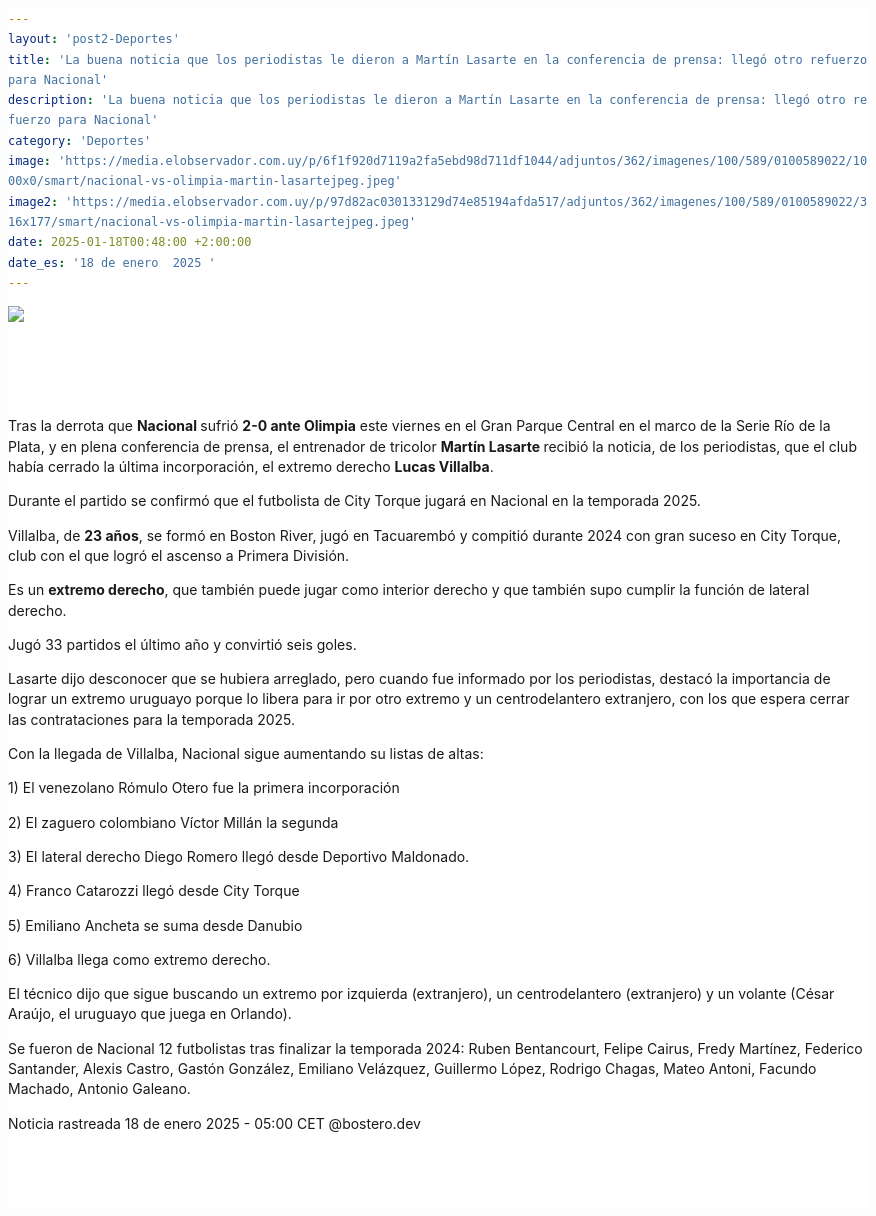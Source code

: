 ```yaml
---
layout: 'post2-Deportes'
title: 'La buena noticia que los periodistas le dieron a Martín Lasarte en la conferencia de prensa: llegó otro refuerzo para Nacional'
description: 'La buena noticia que los periodistas le dieron a Martín Lasarte en la conferencia de prensa: llegó otro refuerzo para Nacional'
category: 'Deportes'
image: 'https://media.elobservador.com.uy/p/6f1f920d7119a2fa5ebd98d711df1044/adjuntos/362/imagenes/100/589/0100589022/1000x0/smart/nacional-vs-olimpia-martin-lasartejpeg.jpeg'
image2: 'https://media.elobservador.com.uy/p/97d82ac030133129d74e85194afda517/adjuntos/362/imagenes/100/589/0100589022/316x177/smart/nacional-vs-olimpia-martin-lasartejpeg.jpeg'
date: 2025-01-18T00:48:00 +2:00:00
date_es: '18 de enero  2025 '
---
```


<html>
<img style='width: 100%' src='{{ page.image | prepend: base.url }}'><div style='height: 75px'></div>
<p>Tras la derrota que <strong>Nacional </strong>sufrió <strong>2-0 ante Olimpia</strong> este viernes en el Gran Parque Central en el marco de la Serie Río de la Plata, y en plena conferencia de prensa, el entrenador de tricolor <strong>Martín Lasarte </strong>recibió la noticia, de los periodistas, que el club había cerrado la última incorporación, el extremo derecho <strong>Lucas Villalba</strong>.</p><p>Durante el partido se confirmó que el futbolista de City Torque jugará en Nacional en la temporada 2025.</p><p>Villalba, de <strong>23 años</strong>, se formó en Boston River, jugó en Tacuarembó y compitió durante 2024 con gran suceso en City Torque, club con el que logró el ascenso a Primera División.</p><p>Es un <strong>extremo derecho</strong>, que también puede jugar como interior derecho y que también supo cumplir la función de lateral derecho.</p><p> Jugó 33 partidos el último año y convirtió seis goles.</p><p>Lasarte dijo desconocer que se hubiera arreglado, pero cuando fue informado por los periodistas, destacó la importancia de lograr un extremo uruguayo porque lo libera para ir por otro extremo y un centrodelantero extranjero, con los que espera cerrar las contrataciones para la temporada 2025.</p><p>Con la llegada de Villalba, Nacional sigue aumentando su listas de altas:</p><p>1) El venezolano Rómulo Otero fue la primera incorporación</p><p>2) El zaguero colombiano Víctor Millán la segunda</p><p>3) El lateral derecho Diego Romero llegó desde Deportivo Maldonado.</p><p>4) Franco Catarozzi llegó desde City Torque</p><p>5) Emiliano Ancheta se suma desde Danubio</p><p>6) Villalba llega como extremo derecho.</p><p>El técnico dijo que sigue buscando un extremo por izquierda (extranjero), un centrodelantero (extranjero) y un volante (César Araújo, el uruguayo que juega en Orlando). </p><p>Se fueron de Nacional 12 futbolistas tras finalizar la temporada 2024: Ruben Bentancourt, Felipe Cairus, Fredy Martínez, Federico Santander, Alexis Castro, Gastón González, Emiliano Velázquez, Guillermo López, Rodrigo Chagas, Mateo Antoni, Facundo Machado, Antonio Galeano.</p><div class='info_rastreador text-muted'><p class='text-muted post-date-font mt-3 mb-2'>Noticia rastreada 18 de enero  2025  -  05:00 CET @bostero.dev</p></div>
<div style='height: 60px;'></div>
</html>
